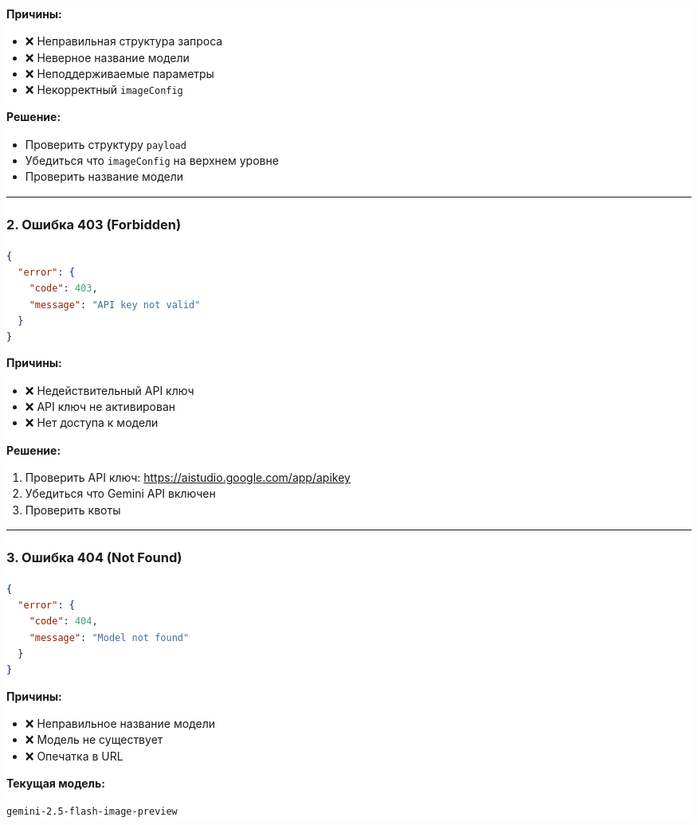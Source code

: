 **Причины:**
- ❌ Неправильная структура запроса
- ❌ Неверное название модели
- ❌ Неподдерживаемые параметры
- ❌ Некорректный `imageConfig`

**Решение:**
- Проверить структуру `payload`
- Убедиться что `imageConfig` на верхнем уровне
- Проверить название модели

---

### 2. **Ошибка 403 (Forbidden)**
```json
{
  "error": {
    "code": 403,
    "message": "API key not valid"
  }
}
```

**Причины:**
- ❌ Недействительный API ключ
- ❌ API ключ не активирован
- ❌ Нет доступа к модели

**Решение:**
1. Проверить API ключ: https://aistudio.google.com/app/apikey
2. Убедиться что Gemini API включен
3. Проверить квоты

---

### 3. **Ошибка 404 (Not Found)**
```json
{
  "error": {
    "code": 404,
    "message": "Model not found"
  }
}
```

**Причины:**
- ❌ Неправильное название модели
- ❌ Модель не существует
- ❌ Опечатка в URL

**Текущая модель:**
```
gemini-2.5-flash-image-preview
```
